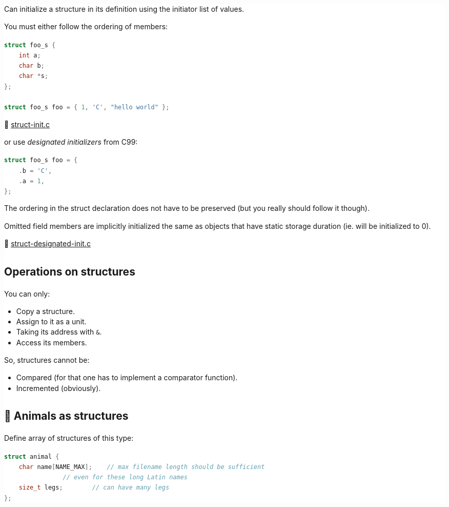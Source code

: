 Can initialize a structure in its definition using the initiator list of values.

You must either follow the ordering of members:

```C
struct foo_s {
	int a;
	char b;
	char *s;
};

struct foo_s foo = { 1, 'C', "hello world" };
```

:eyes: [struct-init.c](https://github.com/devnull-cz/c-prog-lang/blob/master/src/struct-init.c)

or use *designated initializers* from C99:

```C
struct foo_s foo = {
	.b = 'C',
	.a = 1,
};
```

The ordering in the struct declaration does not have to be preserved (but you
really should follow it though).

Omitted field members are implicitly initialized the same as objects that have
static storage duration (ie. will be initialized to 0).

:eyes: [struct-designated-init.c](https://github.com/devnull-cz/c-prog-lang/blob/master/src/struct-designated-init.c)

## Operations on structures

You can only:

- Copy a structure.
- Assign to it as a unit.
- Taking its address with `&`.
- Access its members.

So, structures cannot be:

- Compared (for that one has to implement a comparator function).
- Incremented (obviously).

## :wrench: Animals as structures

Define array of structures of this type:

```C
struct animal {
	char name[NAME_MAX];	// max filename length should be sufficient
				// even for these long Latin names
	size_t legs;		// can have many legs
};
```
